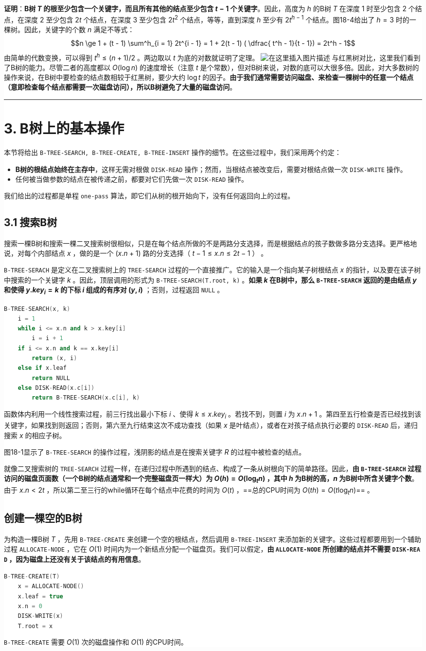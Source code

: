 **证明**：**B树 $T$ 的根至少包含一个关键字，而且所有其他的结点至少包含 $t - 1$ 个关键字**。因此，高度为 $h$ 的B树 $T$ 在深度 $1$ 时至少包含 $2$ 个结点，在深度 $2$ 至少包含 $2t$ 个结点，在深度 $3$ 至少包含 $2t^2$ 个结点，等等，直到深度 $h$ 至少有 $2t^{h-1}$ 个结点。图18-4给出了 $h = 3$ 时的一棵树。因此，关键字的个数 $n$ 满足不等式：$$n \ge 1 + (t - 1) \sum^h_{i = 1} 2t^{i - 1} = 1 + 2(t - 1) ( \dfrac{ t^h - 1}{t - 1}) = 2t^h - 1$$ 由简单的代数变换，可以得到 $t^h \le (n + 1) / 2$ 。两边取以 $t$ 为底的对数就证明了定理。
![在这里插入图片描述](https://img-blog.csdnimg.cn/c81484f6891e4ec4907ec66297040b9b.png)
与红黑树对比，这里我们看到了B树的能力。尽管二者的高度都以 $O(\log n)$ 的速度增长（注意 $t$ 是个常数），但对B树来说，对数的底可以大很多倍。因此，对大多数树的操作来说，在B树中要检查的结点数相较于红黑树，要少大约 $\log t$ 的因子。**由于我们通常需要访问磁盘、来检查一棵树中的任意一个结点（意即检查每个结点都需要一次磁盘访问），所以B树避免了大量的磁盘访问**。

---
# 3. B树上的基本操作
本节将给出 `B-TREE-SEARCH, B-TREE-CREATE, B-TREE-INSERT` 操作的细节。在这些过程中，我们采用两个约定：
- **B树的根结点始终在主存中**，这样无需对根做 `DISK-READ` 操作；然而，当根结点被改变后，需要对根结点做一次 `DISK-WRITE` 操作。
- 任何被当做参数的结点在被传递之前，都要对它们先做一次 `DISK-READ` 操作。

我们给出的过程都是单程 `one-pass` 算法，即它们从树的根开始向下，没有任何返回向上的过程。
## 3.1 搜索B树
搜索一棵B树和搜索一棵二叉搜索树很相似，只是在每个结点所做的不是两路分支选择，而是根据结点的孩子数做多路分支选择。更严格地说，对每个内部结点 $x$ ，做的是一个 $(x.n+1)$ 路的分支选择（ $t - 1\le x.n \le 2t - 1$ ） 。

`B-TREE-SERACH` 是定义在二叉搜索树上的 `TREE-SEARCH` 过程的一个直接推广。它的输入是一个指向某子树根结点 $x$ 的指针，以及要在该子树中搜索的一个关键字 $k$ 。因此，顶层调用的形式为 `B-TREE-SEARCH(T.root, k)` 。**如果 $k$ 在B树中，那么 `B-TREE-SEARCH` 返回的是由结点 $y$ 和使得 $y.key_i = k$ 的下标 $i$ 组成的有序对 $(y, i)$** ；否则，过程返回 `NULL` 。
```cpp
B-TREE-SEARCH(x, k)
	i = 1
	while i <= x.n and k > x.key[i]
		i = i + 1
	if i <= x.n and k == x.key[i]
		return (x, i)
	else if x.leaf
		return NULL
	else DISK-READ(x.c[i])
		return B-TREE-SEARCH(x.c[i], k)
```
函数体内利用一个线性搜索过程，前三行找出最小下标 $i$ 、使得 $k \le x.key_i$ 。若找不到，则置 $i$ 为 $x.n+1$ 。第四至五行检查是否已经找到该关键字，如果找到则返回；否则，第六至九行结束这次不成功查找（如果 $x$ 是叶结点），或者在对孩子结点执行必要的 `DISK-READ` 后，递归搜索 $x$ 的相应子树。

图18-1显示了 `B-TREE-SEARCH` 的操作过程，浅阴影的结点是在搜索关键字 $R$ 的过程中被检查的结点。

就像二叉搜索树的 `TREE-SEARCH` 过程一样，在递归过程中所遇到的结点、构成了一条从树根向下的简单路径。因此，**由 `B-TREE-SEARCH` 过程访问的磁盘页面数（一个B树的结点通常和一个完整磁盘页一样大）为 $O(h) = O(\log_t n)$ ，其中 $h$ 为B树的高，$n$ 为B树中所含关键字个数**。由于 $x.n < 2t$ ，所以第二至三行的while循环在每个结点中花费的时间为 $O(t)$ ，==总的CPU时间为 $O(th) = O(t\log_t n)$== 。

## 创建一棵空的B树
为构造一棵B树 $T$ ，先用 `B-TREE-CREATE` 来创建一个空的根结点，然后调用 `B-TREE-INSERT` 来添加新的关键字。这些过程都要用到一个辅助过程 `ALLOCATE-NODE` ，它在 $O(1)$ 时间内为一个新结点分配一个磁盘页。我们可以假定，**由 `ALLOCATE-NODE` 所创建的结点并不需要 `DISK-READ` ，因为磁盘上还没有关于该结点的有用信息**。
```cpp
B-TREE-CREATE(T)
	x = ALLOCATE-NODE()
	x.leaf = true
	x.n = 0
	DISK-WRITE(x)
	T.root = x
```
`B-TREE-CREATE` 需要 $O(1)$ 次的磁盘操作和 $O(1)$ 的CPU时间。
